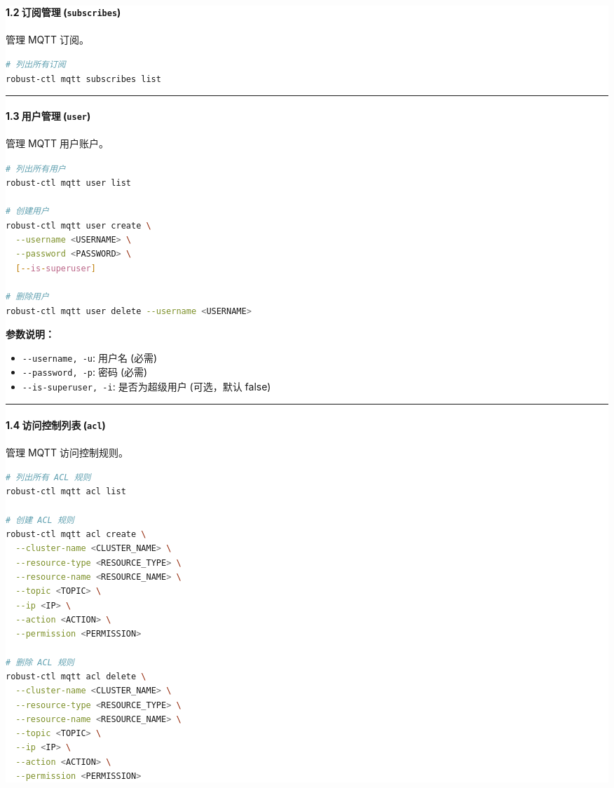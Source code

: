 
#### 1.2 订阅管理 (`subscribes`)

管理 MQTT 订阅。

```bash
# 列出所有订阅
robust-ctl mqtt subscribes list
```

---

#### 1.3 用户管理 (`user`)

管理 MQTT 用户账户。

```bash
# 列出所有用户
robust-ctl mqtt user list

# 创建用户
robust-ctl mqtt user create \
  --username <USERNAME> \
  --password <PASSWORD> \
  [--is-superuser]

# 删除用户
robust-ctl mqtt user delete --username <USERNAME>
```

**参数说明：**
- `--username, -u`: 用户名 (必需)
- `--password, -p`: 密码 (必需)
- `--is-superuser, -i`: 是否为超级用户 (可选，默认 false)

---

#### 1.4 访问控制列表 (`acl`)

管理 MQTT 访问控制规则。

```bash
# 列出所有 ACL 规则
robust-ctl mqtt acl list

# 创建 ACL 规则
robust-ctl mqtt acl create \
  --cluster-name <CLUSTER_NAME> \
  --resource-type <RESOURCE_TYPE> \
  --resource-name <RESOURCE_NAME> \
  --topic <TOPIC> \
  --ip <IP> \
  --action <ACTION> \
  --permission <PERMISSION>

# 删除 ACL 规则
robust-ctl mqtt acl delete \
  --cluster-name <CLUSTER_NAME> \
  --resource-type <RESOURCE_TYPE> \
  --resource-name <RESOURCE_NAME> \
  --topic <TOPIC> \
  --ip <IP> \
  --action <ACTION> \
  --permission <PERMISSION>
```
